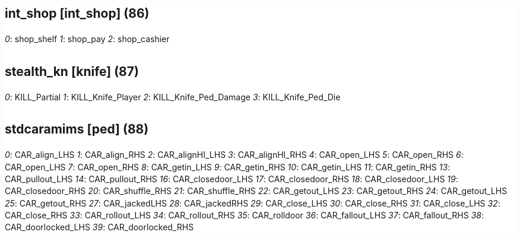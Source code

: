 int\_shop \[int\_shop\] (86)
----------------------------

*0*: shop\_shelf
*1*: shop\_pay
*2*: shop\_cashier

stealth\_kn \[knife\] (87)
--------------------------

*0*: KILL\_Partial
*1*: KILL\_Knife\_Player
*2*: KILL\_Knife\_Ped\_Damage
*3*: KILL\_Knife\_Ped\_Die

stdcaramims \[ped\] (88)
------------------------

*0*: CAR\_align\_LHS
*1*: CAR\_align\_RHS
*2*: CAR\_alignHI\_LHS
*3*: CAR\_alignHI\_RHS
*4*: CAR\_open\_LHS
*5*: CAR\_open\_RHS
*6*: CAR\_open\_LHS
*7*: CAR\_open\_RHS
*8*: CAR\_getin\_LHS
*9*: CAR\_getin\_RHS
*10*: CAR\_getin\_LHS
*11*: CAR\_getin\_RHS
*13*: CAR\_pullout\_LHS
*14*: CAR\_pullout\_RHS
*16*: CAR\_closedoor\_LHS
*17*: CAR\_closedoor\_RHS
*18*: CAR\_closedoor\_LHS
*19*: CAR\_closedoor\_RHS
*20*: CAR\_shuffle\_RHS
*21*: CAR\_shuffle\_RHS
*22*: CAR\_getout\_LHS
*23*: CAR\_getout\_RHS
*24*: CAR\_getout\_LHS
*25*: CAR\_getout\_RHS
*27*: CAR\_jackedLHS
*28*: CAR\_jackedRHS
*29*: CAR\_close\_LHS
*30*: CAR\_close\_RHS
*31*: CAR\_close\_LHS
*32*: CAR\_close\_RHS
*33*: CAR\_rollout\_LHS
*34*: CAR\_rollout\_RHS
*35*: CAR\_rolldoor
*36*: CAR\_fallout\_LHS
*37*: CAR\_fallout\_RHS
*38*: CAR\_doorlocked\_LHS
*39*: CAR\_doorlocked\_RHS
